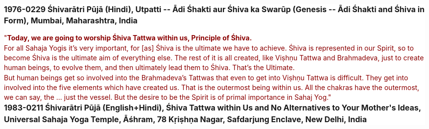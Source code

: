 <font size="+0"><b>1976-0229 Śhivarātri Pūjā (Hindi), Utpatti -- Ādi Śhakti aur Śhiva ka Swarūp (Genesis -- Ādi Śhakti and Śhiva in Form), Mumbai, Maharashtra, India</b></font>
</p>

<p>
<font color="DarkRed">"<b>Today, we are going to worship Śhiva Tattwa within us, Principle of Śhiva.</b><br>
For all Sahaja Yogis it’s very important, for [as] Śhiva is the ultimate we have to achieve. Śhiva is represented in our Spirit, so to become Śhiva is the ultimate aim of everything else. The rest of it is all created, like Viṣhṇu Tattwa and Brahmadeva, just to create human beings, to evolve them, and then ultimately lead them to Śhiva. That’s the Ultimate.<br>
But human beings get so involved into the Brahmadeva’s Tattwas that even to get into Viṣhṇu Tattwa is difficult. They get into involved into the five elements which have created us. That is the outermost being within us. All the chakras have the outermost, we can say, the ... just the vessel. But the desire to be the Spirit is of primal importance in Sahaj Yog."</font><br>
<font size="+0"><b>1983-0211 Śhivarātri Pūjā (English+Hindi), Śhiva Tattwa within Us and No Alternatives to Your Mother's Ideas, Universal Sahaja Yoga Temple, Āśhram, 78 Kṛiṣhṇa Nagar, Safdarjung Enclave, New Delhi, India</b></font>
</p>
